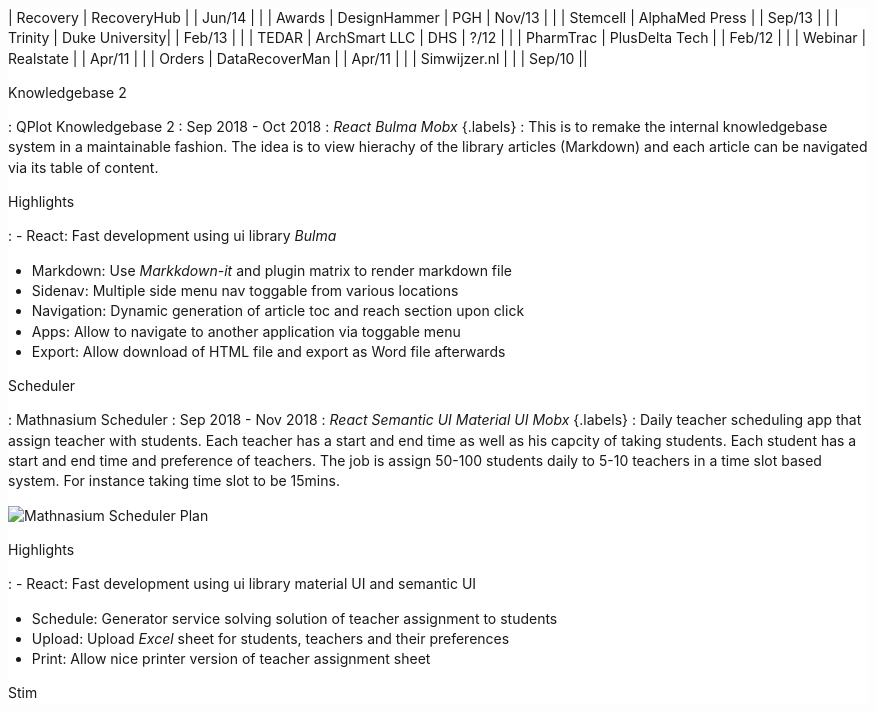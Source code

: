 | Recovery   | RecoveryHub    |         | Jun/14  | |
| Awards     | DesignHammer   | PGH     | Nov/13  | |
| Stemcell   | AlphaMed Press |         | Sep/13  | |
| Trinity    | Duke University|         | Feb/13  | |
| TEDAR      | ArchSmart LLC  | DHS     | ?/12    | |
| PharmTrac  | PlusDelta Tech |         | Feb/12  | |
| Webinar    | Realstate      |         | Apr/11  | |
| Orders     | DataRecoverMan |         | Apr/11  | |
| Simwijzer.nl | | | Sep/10 ||

Knowledgebase 2

: QPlot Knowledgebase 2
: Sep 2018 - Oct 2018
: *React* *Bulma* *Mobx* {.labels}
: This is to remake the internal knowledgebase system in a maintainable fashion. The idea is to view hierachy of the library articles (Markdown) and each article can be navigated via its table of content.

Highlights

: - React: Fast development using ui library _Bulma_
  - Markdown: Use _Markkdown-it_ and plugin matrix to render markdown file
  - Sidenav: Multiple side menu nav toggable from various locations
  - Navigation: Dynamic generation of article toc and reach section upon click
  - Apps: Allow to navigate to another application via toggable menu
  - Export: Allow download of HTML file and export as Word file afterwards

Scheduler

: Mathnasium Scheduler
: Sep 2018 - Nov 2018
: *React* *Semantic UI* *Material UI* *Mobx* {.labels}
: Daily teacher scheduling app that assign teacher with students. Each teacher has a start and end time as well as his capcity of taking students. Each student has a start and end time and preference of teachers. The job is assign 50-100 students daily to 5-10 teachers in a time slot based system. For instance taking time slot to be 15mins.  

![Mathnasium Scheduler Plan](https://s3.amazonaws.com/qp-photo/ma-scheduler-plan.png)

Highlights

: - React: Fast development using ui library material UI and semantic UI
  - Schedule: Generator service solving solution of teacher assignment to students
  - Upload: Upload _Excel_ sheet for students, teachers and their preferences
  - Print: Allow nice printer version of teacher assignment sheet

Stim

